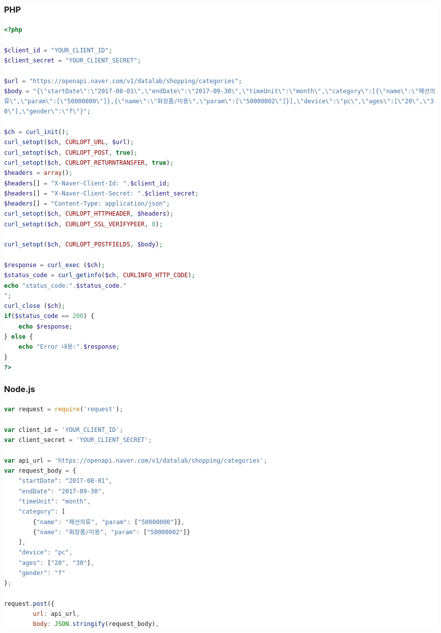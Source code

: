 ### PHP

```php
<?php

$client_id = "YOUR_CLIENT_ID";
$client_secret = "YOUR_CLIENT_SECRET";

$url = "https://openapi.naver.com/v1/datalab/shopping/categories";
$body = "{\"startDate\":\"2017-08-01\",\"endDate\":\"2017-09-30\",\"timeUnit\":\"month\",\"category\":[{\"name\":\"패션의류\",\"param\":[\"50000000\"]},{\"name\":\"화장품/미용\",\"param\":[\"50000002\"]}],\"device\":\"pc\",\"ages\":[\"20\",\"30\"],\"gender\":\"f\"}";

$ch = curl_init();
curl_setopt($ch, CURLOPT_URL, $url);
curl_setopt($ch, CURLOPT_POST, true);
curl_setopt($ch, CURLOPT_RETURNTRANSFER, true);
$headers = array();
$headers[] = "X-Naver-Client-Id: ".$client_id;
$headers[] = "X-Naver-Client-Secret: ".$client_secret;
$headers[] = "Content-Type: application/json";
curl_setopt($ch, CURLOPT_HTTPHEADER, $headers);
curl_setopt($ch, CURLOPT_SSL_VERIFYPEER, 0);

curl_setopt($ch, CURLOPT_POSTFIELDS, $body);

$response = curl_exec ($ch);
$status_code = curl_getinfo($ch, CURLINFO_HTTP_CODE);
echo "status_code:".$status_code."
";
curl_close ($ch);
if($status_code == 200) {
    echo $response;
} else {
    echo "Error 내용:".$response;
}
?>
```

### Node.js

```js
var request = require('request');

var client_id = 'YOUR_CLIENT_ID';
var client_secret = 'YOUR_CLIENT_SECRET';

var api_url = 'https://openapi.naver.com/v1/datalab/shopping/categories';
var request_body = {
    "startDate": "2017-08-01",
    "endDate": "2017-09-30",
    "timeUnit": "month",
    "category": [
        {"name": "패션의류", "param": ["50000000"]},
        {"name": "화장품/미용", "param": ["50000002"]}
    ],
    "device": "pc",
    "ages": ["20", "30"],
    "gender": "f"
};

request.post({
        url: api_url,
        body: JSON.stringify(request_body),
```